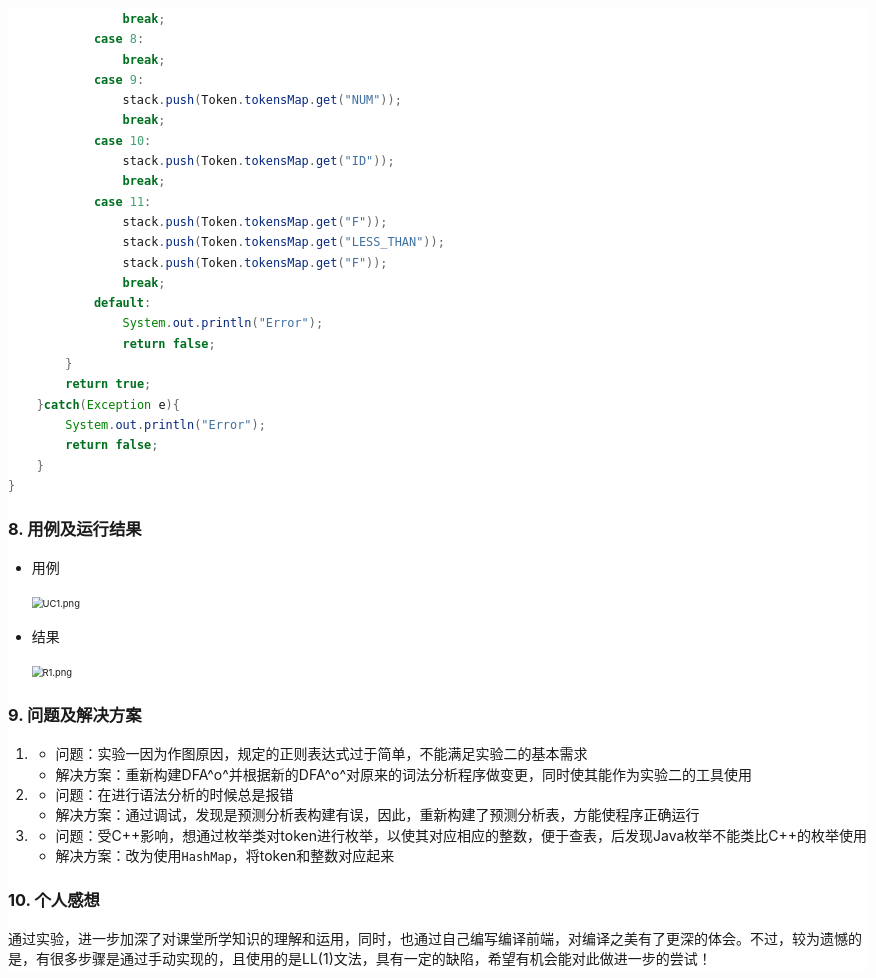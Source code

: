    ```java
                   break;
               case 8:
                   break;
               case 9:
                   stack.push(Token.tokensMap.get("NUM"));
                   break;
               case 10:
                   stack.push(Token.tokensMap.get("ID"));
                   break;
               case 11:
                   stack.push(Token.tokensMap.get("F"));
                   stack.push(Token.tokensMap.get("LESS_THAN"));
                   stack.push(Token.tokensMap.get("F"));
                   break;
               default:
                   System.out.println("Error");
                   return false;
           }
           return true;
       }catch(Exception e){
           System.out.println("Error");
           return false;
       }
   }
   ```

### 8. 用例及运行结果

- 用例

  <img src="https://i.loli.net/2019/12/28/FKErhU6xovfSm8L.png" alt="UC1.png" style="zoom:67%;" />

- 结果

  <img src="https://i.loli.net/2019/12/28/EkmXvs4PZhVclor.png" alt="R1.png" style="zoom:67%;" />

### 9. 问题及解决方案

1. 
   - 问题：实验一因为作图原因，规定的正则表达式过于简单，不能满足实验二的基本需求
   - 解决方案：重新构建DFA^o^并根据新的DFA^o^对原来的词法分析程序做变更，同时使其能作为实验二的工具使用
2. 
   - 问题：在进行语法分析的时候总是报错
   - 解决方案：通过调试，发现是预测分析表构建有误，因此，重新构建了预测分析表，方能使程序正确运行

3. 
   - 问题：受C++影响，想通过枚举类对token进行枚举，以使其对应相应的整数，便于查表，后发现Java枚举不能类比C++的枚举使用
   - 解决方案：改为使用`HashMap`，将token和整数对应起来

### 10. 个人感想

通过实验，进一步加深了对课堂所学知识的理解和运用，同时，也通过自己编写编译前端，对编译之美有了更深的体会。不过，较为遗憾的是，有很多步骤是通过手动实现的，且使用的是LL(1)文法，具有一定的缺陷，希望有机会能对此做进一步的尝试！